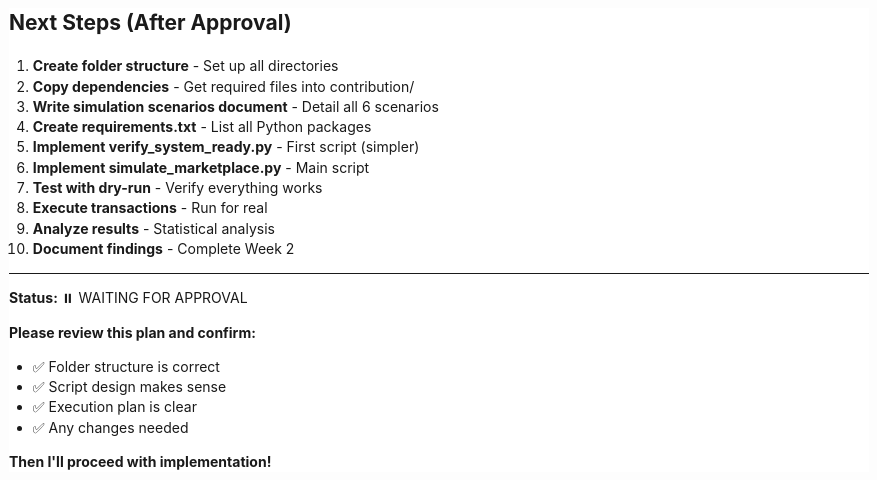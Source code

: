 
## Next Steps (After Approval)

1. **Create folder structure** - Set up all directories
2. **Copy dependencies** - Get required files into contribution/
3. **Write simulation scenarios document** - Detail all 6 scenarios
4. **Create requirements.txt** - List all Python packages
5. **Implement verify_system_ready.py** - First script (simpler)
6. **Implement simulate_marketplace.py** - Main script
7. **Test with dry-run** - Verify everything works
8. **Execute transactions** - Run for real
9. **Analyze results** - Statistical analysis
10. **Document findings** - Complete Week 2

---

**Status:** ⏸️ WAITING FOR APPROVAL

**Please review this plan and confirm:**
- ✅ Folder structure is correct
- ✅ Script design makes sense
- ✅ Execution plan is clear
- ✅ Any changes needed

**Then I'll proceed with implementation!**
